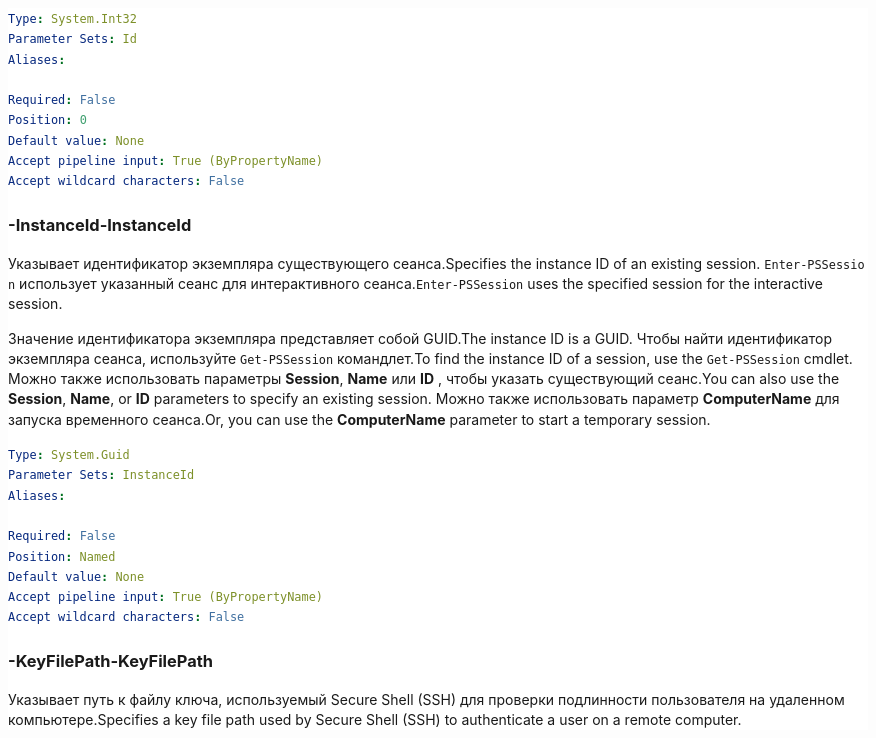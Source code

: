 ```yaml
Type: System.Int32
Parameter Sets: Id
Aliases:

Required: False
Position: 0
Default value: None
Accept pipeline input: True (ByPropertyName)
Accept wildcard characters: False
```

### <span data-ttu-id="0ce60-264">-InstanceId</span><span class="sxs-lookup"><span data-stu-id="0ce60-264">-InstanceId</span></span>

<span data-ttu-id="0ce60-265">Указывает идентификатор экземпляра существующего сеанса.</span><span class="sxs-lookup"><span data-stu-id="0ce60-265">Specifies the instance ID of an existing session.</span></span> <span data-ttu-id="0ce60-266">`Enter-PSSession` использует указанный сеанс для интерактивного сеанса.</span><span class="sxs-lookup"><span data-stu-id="0ce60-266">`Enter-PSSession` uses the specified session for the interactive session.</span></span>

<span data-ttu-id="0ce60-267">Значение идентификатора экземпляра представляет собой GUID.</span><span class="sxs-lookup"><span data-stu-id="0ce60-267">The instance ID is a GUID.</span></span> <span data-ttu-id="0ce60-268">Чтобы найти идентификатор экземпляра сеанса, используйте `Get-PSSession` командлет.</span><span class="sxs-lookup"><span data-stu-id="0ce60-268">To find the instance ID of a session, use the `Get-PSSession` cmdlet.</span></span> <span data-ttu-id="0ce60-269">Можно также использовать параметры **Session**, **Name** или **ID** , чтобы указать существующий сеанс.</span><span class="sxs-lookup"><span data-stu-id="0ce60-269">You can also use the **Session**, **Name**, or **ID** parameters to specify an existing session.</span></span> <span data-ttu-id="0ce60-270">Можно также использовать параметр **ComputerName** для запуска временного сеанса.</span><span class="sxs-lookup"><span data-stu-id="0ce60-270">Or, you can use the **ComputerName** parameter to start a temporary session.</span></span>

```yaml
Type: System.Guid
Parameter Sets: InstanceId
Aliases:

Required: False
Position: Named
Default value: None
Accept pipeline input: True (ByPropertyName)
Accept wildcard characters: False
```

### <span data-ttu-id="0ce60-271">-KeyFilePath</span><span class="sxs-lookup"><span data-stu-id="0ce60-271">-KeyFilePath</span></span>

<span data-ttu-id="0ce60-272">Указывает путь к файлу ключа, используемый Secure Shell (SSH) для проверки подлинности пользователя на удаленном компьютере.</span><span class="sxs-lookup"><span data-stu-id="0ce60-272">Specifies a key file path used by Secure Shell (SSH) to authenticate a user on a remote computer.</span></span>
